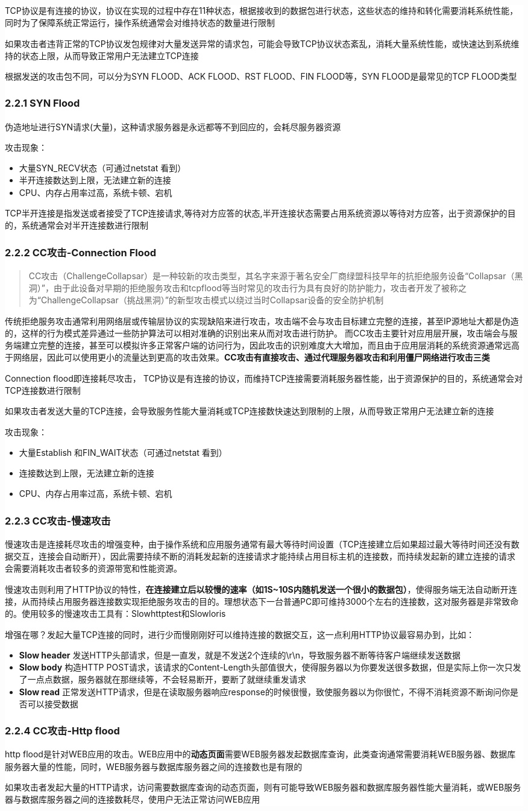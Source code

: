 TCP协议是有连接的协议，协议在实现的过程中存在11种状态，根据接收到的数据包进行状态，这些状态的维持和转化需要消耗系统性能，同时为了保障系统正常运行，操作系统通常会对维持状态的数量进行限制

如果攻击者违背正常的TCP协议发包规律对大量发送异常的请求包，可能会导致TCP协议状态紊乱，消耗大量系统性能，或快速达到系统维持的状态上限，从而导致正常用户无法建立TCP连接

根据发送的攻击包不同，可以分为SYN FLOOD、ACK FLOOD、RST FLOOD、FIN FLOOD等，SYN FLOOD是最常见的TCP FLOOD类型

### 2.2.1 SYN Flood

伪造地址进行SYN请求(大量)，这种请求服务器是永远都等不到回应的，会耗尽服务器资源

攻击现象：

* 大量SYN_RECV状态（可通过netstat 看到）
* 半开连接数达到上限，无法建立新的连接
* CPU、内存占用率过高，系统卡顿、宕机

TCP半开连接是指发送或者接受了TCP连接请求,等待对方应答的状态,半开连接状态需要占用系统资源以等待对方应答，出于资源保护的目的，系统通常会对半开连接数进行限制

### 2.2.2 CC攻击-Connection Flood

> CC攻击（ChallengeCollapsar）是一种较新的攻击类型，其名字来源于著名安全厂商绿盟科技早年的抗拒绝服务设备“Collapsar（黑洞）”，由于此设备对早期的拒绝服务攻击和tcpflood等当时常见的攻击行为具有良好的防护能力，攻击者开发了被称之为“ChallengeCollapsar（挑战黑洞）”的新型攻击模式以绕过当时Collapsar设备的安全防护机制

传统拒绝服务攻击通常利用网络层或传输层协议的实现缺陷来进行攻击，攻击端不会与攻击目标建立完整的连接，甚至IP源地址大都是伪造的，这样的行为模式差异通过一些防护算法可以相对准确的识别出来从而对攻击进行防护。 而CC攻击主要针对应用层开展，攻击端会与服务端建立完整的连接，甚至可以模拟许多正常客户端的访问行为，因此攻击的识别难度大大增加，而且由于应用层消耗的系统资源通常远高于网络层，因此可以使用更小的流量达到更高的攻击效果。**CC攻击有直接攻击、通过代理服务器攻击和利用僵尸网络进行攻击三类**

Connection flood即连接耗尽攻击， TCP协议是有连接的协议，而维持TCP连接需要消耗服务器性能，出于资源保护的目的，系统通常会对TCP连接数进行限制

如果攻击者发送大量的TCP连接，会导致服务性能大量消耗或TCP连接数快速达到限制的上限，从而导致正常用户无法建立新的连接

攻击现象：

* 大量Establish 和FIN_WAIT状态（可通过netstat 看到）

* 连接数达到上限，无法建立新的连接
* CPU、内存占用率过高，系统卡顿、宕机

### 2.2.3 CC攻击-慢速攻击

慢速攻击是连接耗尽攻击的增强变种，由于操作系统和应用服务通常有最大等待时间设置（TCP连接建立后如果超过最大等待时间还没有数据交互，连接会自动断开），因此需要持续不断的消耗发起新的连接请求才能持续占用目标主机的连接数，而持续发起新的建立连接的请求会需要消耗攻击者较多的资源带宽和性能资源。

慢速攻击则利用了HTTP协议的特性，**在连接建立后以较慢的速率（如1S~10S内随机发送一个很小的数据包）**，使得服务端无法自动断开连接，从而持续占用服务器连接数实现拒绝服务攻击的目的。理想状态下一台普通PC即可维持3000个左右的连接数，这对服务器是非常致命的。使用较多的慢速攻击工具有：Slowhttptest和Slowloris

增强在哪？发起大量TCP连接的同时，进行少而慢刚刚好可以维持连接的数据交互，这一点利用HTTP协议最容易办到，比如：

- **Slow header** 发送HTTP头部请求，但是一直发，就是不发送2个连续的\r\n，导致服务器不断等待客户端继续发送数据
- **Slow body** 构造HTTP POST请求，该请求的Content-Length头部值很大，使得服务器以为你要发送很多数据，但是实际上你一次只发了一点点数据，服务器就在那继续等，不会轻易断开，要断了就继续重发请求
- **Slow read** 正常发送HTTP请求，但是在读取服务器响应response的时候很慢，致使服务器以为你很忙，不得不消耗资源不断询问你是否可以接受数据

### 2.2.4 CC攻击-Http flood

http flood是针对WEB应用的攻击。WEB应用中的**动态页面**需要WEB服务器发起数据库查询，此类查询通常需要消耗WEB服务器、数据库服务器大量的性能，同时，WEB服务器与数据库服务器之间的连接数也是有限的

如果攻击者发起大量的HTTP请求，访问需要数据库查询的动态页面，则有可能导致WEB服务器和数据库服务器性能大量消耗，或WEB服务器与数据库服务器之间的连接数耗尽，使用户无法正常访问WEB应用
